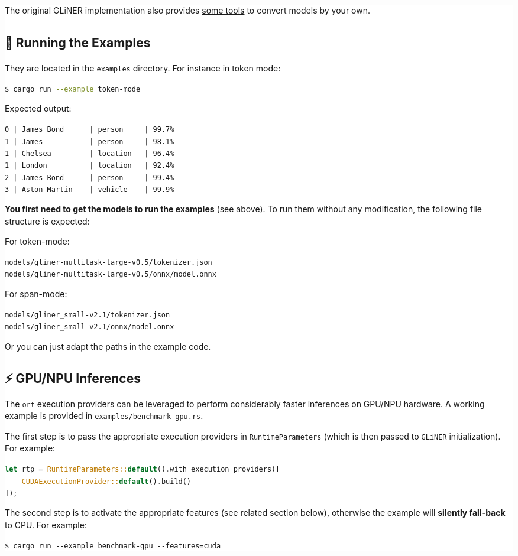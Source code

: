 The original GLiNER implementation also provides [some tools](https://github.com/urchade/GLiNER/blob/main/examples/convert_to_onnx.ipynb) to convert models by your own.


## 🚀 Running the Examples

They are located in the `examples` directory. For instance in token mode:

```bash
$ cargo run --example token-mode
```

Expected output:

```
0 | James Bond      | person     | 99.7%
1 | James           | person     | 98.1%
1 | Chelsea         | location   | 96.4%
1 | London          | location   | 92.4%
2 | James Bond      | person     | 99.4%
3 | Aston Martin    | vehicle    | 99.9%
```

**You first need to get the models to run the examples** (see above). To run them without any modification, the following file structure is expected:

For token-mode:
```
models/gliner-multitask-large-v0.5/tokenizer.json
models/gliner-multitask-large-v0.5/onnx/model.onnx
```

For span-mode:
```
models/gliner_small-v2.1/tokenizer.json
models/gliner_small-v2.1/onnx/model.onnx
```

Or you can just adapt the paths in the example code.

## ⚡️ GPU/NPU Inferences

The `ort` execution providers can be leveraged to perform considerably faster inferences on GPU/NPU hardware. A working example is provided in `examples/benchmark-gpu.rs`.

The first step is to pass the appropriate execution providers in `RuntimeParameters` (which is then passed to `GLiNER` initialization). For example:

```rust
let rtp = RuntimeParameters::default().with_execution_providers([
    CUDAExecutionProvider::default().build()
]);
```

The second step is to activate the appropriate features (see related section below), otherwise the example will **silently fall-back** to CPU. For example:

```console
$ cargo run --example benchmark-gpu --features=cuda
```
